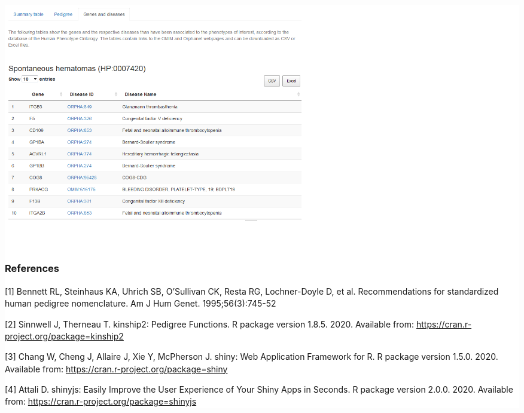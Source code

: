 <img src="www/tablegenes.png" width="500"/>
</kbd>
</br>
</br>
</br>




### References

[1] Bennett RL, Steinhaus KA, Uhrich SB, O’Sullivan CK, Resta RG, Lochner-Doyle D, et al. Recommendations for standardized human pedigree nomenclature. Am J Hum Genet. 1995;56(3):745-52

[2] Sinnwell J, Therneau T. kinship2: Pedigree Functions. R package version 1.8.5. 2020. Available from: https://cran.r-project.org/package=kinship2

[3] Chang W, Cheng J, Allaire J, Xie Y, McPherson J. shiny: Web Application Framework for R. R package version 1.5.0. 2020. Available from: https://cran.r-project.org/package=shiny

[4] Attali D. shinyjs: Easily Improve the User Experience of Your Shiny Apps in Seconds. R package version 2.0.0. 2020. Available from: https://cran.r-project.org/package=shinyjs
